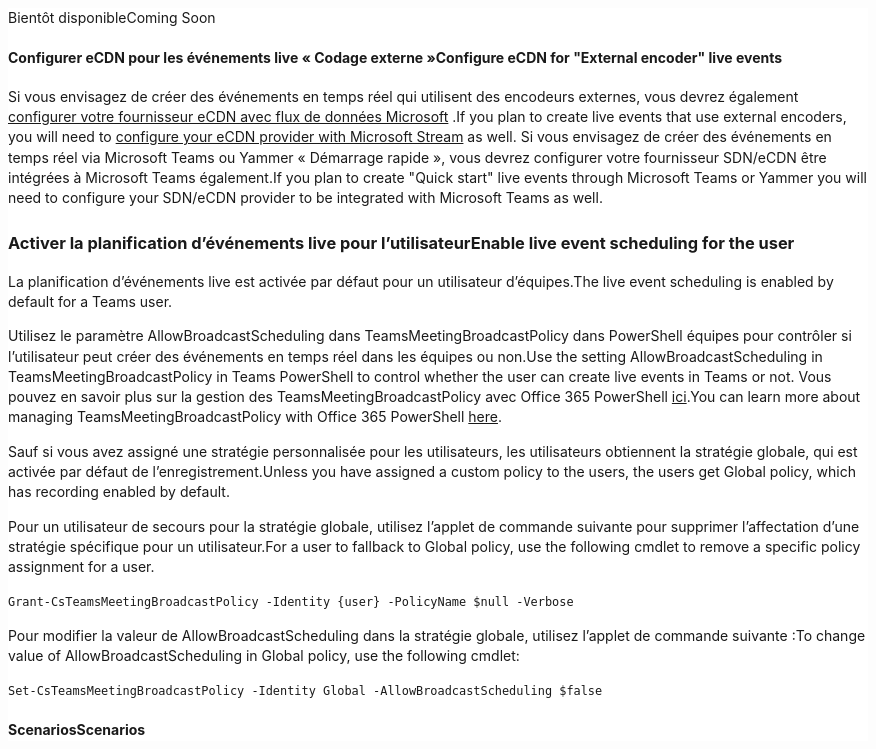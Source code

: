 <span data-ttu-id="47e8e-346">Bientôt disponible</span><span class="sxs-lookup"><span data-stu-id="47e8e-346">Coming Soon</span></span> 

#### <a name="configure-ecdn-for-external-encoder-live-events"></a><span data-ttu-id="47e8e-347">Configurer eCDN pour les événements live « Codage externe »</span><span class="sxs-lookup"><span data-stu-id="47e8e-347">Configure eCDN for "External encoder" live events</span></span> 
<span data-ttu-id="47e8e-348">Si vous envisagez de créer des événements en temps réel qui utilisent des encodeurs externes, vous devrez également [configurer votre fournisseur eCDN avec flux de données Microsoft](https://docs.microsoft.com/stream/network-caching) .</span><span class="sxs-lookup"><span data-stu-id="47e8e-348">If you plan to create live events that use external encoders, you will need to [configure your eCDN provider with Microsoft Stream](https://docs.microsoft.com/stream/network-caching) as well.</span></span> <span data-ttu-id="47e8e-349">Si vous envisagez de créer des événements en temps réel via Microsoft Teams ou Yammer « Démarrage rapide », vous devrez configurer votre fournisseur SDN/eCDN être intégrées à Microsoft Teams également.</span><span class="sxs-lookup"><span data-stu-id="47e8e-349">If you plan to create "Quick start" live events through Microsoft Teams or Yammer you will need to configure your SDN/eCDN provider to be integrated with Microsoft Teams as well.</span></span>


### <a name="enable-live-event-scheduling-for-the-user"></a><span data-ttu-id="47e8e-350">Activer la planification d’événements live pour l’utilisateur</span><span class="sxs-lookup"><span data-stu-id="47e8e-350">Enable live event scheduling for the user</span></span>
<span data-ttu-id="47e8e-351">La planification d’événements live est activée par défaut pour un utilisateur d’équipes.</span><span class="sxs-lookup"><span data-stu-id="47e8e-351">The live event scheduling is enabled by default for a Teams user.</span></span>  

<span data-ttu-id="47e8e-352">Utilisez le paramètre AllowBroadcastScheduling dans TeamsMeetingBroadcastPolicy dans PowerShell équipes pour contrôler si l’utilisateur peut créer des événements en temps réel dans les équipes ou non.</span><span class="sxs-lookup"><span data-stu-id="47e8e-352">Use the setting AllowBroadcastScheduling in TeamsMeetingBroadcastPolicy in Teams PowerShell to control whether the user can create live events in Teams or not.</span></span> <span data-ttu-id="47e8e-353">Vous pouvez en savoir plus sur la gestion des TeamsMeetingBroadcastPolicy avec Office 365 PowerShell [ici](https://docs.microsoft.com/en-us/office365/enterprise/powershell/manage-skype-for-business-online-with-office-365-powershell).</span><span class="sxs-lookup"><span data-stu-id="47e8e-353">You can learn more about managing TeamsMeetingBroadcastPolicy with Office 365 PowerShell [here](https://docs.microsoft.com/en-us/office365/enterprise/powershell/manage-skype-for-business-online-with-office-365-powershell).</span></span>

 <span data-ttu-id="47e8e-354">Sauf si vous avez assigné une stratégie personnalisée pour les utilisateurs, les utilisateurs obtiennent la stratégie globale, qui est activée par défaut de l’enregistrement.</span><span class="sxs-lookup"><span data-stu-id="47e8e-354">Unless you have assigned a custom policy to the users, the users get Global policy, which has recording enabled by default.</span></span> 

 <span data-ttu-id="47e8e-355">Pour un utilisateur de secours pour la stratégie globale, utilisez l’applet de commande suivante pour supprimer l’affectation d’une stratégie spécifique pour un utilisateur.</span><span class="sxs-lookup"><span data-stu-id="47e8e-355">For a user to fallback to Global policy, use the following cmdlet to remove a specific policy assignment for a user.</span></span>
```
Grant-CsTeamsMeetingBroadcastPolicy -Identity {user} -PolicyName $null -Verbose
```
<span data-ttu-id="47e8e-356">Pour modifier la valeur de AllowBroadcastScheduling dans la stratégie globale, utilisez l’applet de commande suivante :</span><span class="sxs-lookup"><span data-stu-id="47e8e-356">To change value of AllowBroadcastScheduling in Global policy, use the following cmdlet:</span></span>
```
Set-CsTeamsMeetingBroadcastPolicy -Identity Global -AllowBroadcastScheduling $false
```
#### <a name="scenarios"></a><span data-ttu-id="47e8e-357">Scenarios</span><span class="sxs-lookup"><span data-stu-id="47e8e-357">Scenarios</span></span>